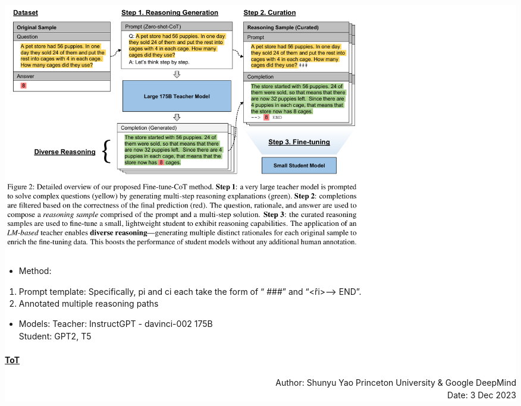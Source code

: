 <img src="agent.assets/finetune_cot.png" width="70%">
</div>

- Method: 
1. Prompt template: Specifically, pi and ci each take the form of “<qi> ###” and “<r̂i>--> <ai> END”.  
2. Annotated multiple reasoning paths
- Models: 
Teacher:  InstructGPT - davinci-002 175B  
Student:  GPT2, T5


#### [ToT](https://arxiv.org/pdf/2305.10601.pdf)
<div align="right">Author: Shunyu Yao Princeton University & Google DeepMind</div> 
<div align="right">Date: 3 Dec 2023</div>

<div align="center">